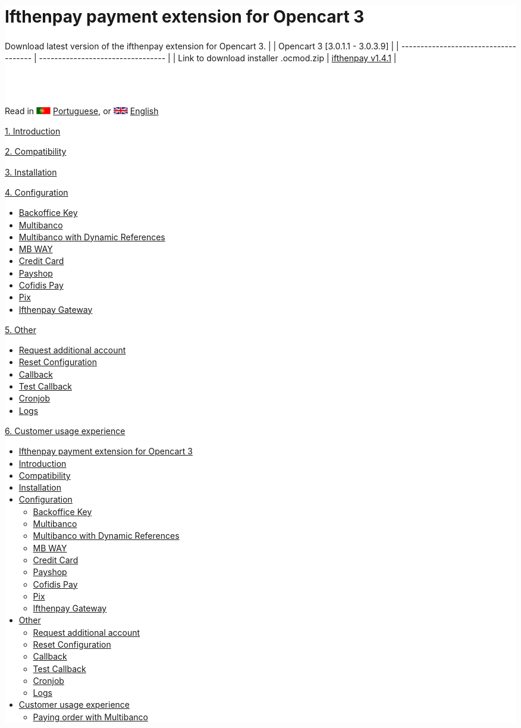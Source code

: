 

# Ifthenpay payment extension for Opencart 3

Download latest version of the ifthenpay extension for Opencart 3.
| | Opencart 3 [3.0.1.1 - 3.0.3.9] |
| ------------------------------------- | --------------------------------- |
| Link to download installer .ocmod.zip | [ifthenpay v1.4.1](https://github.com/ifthenpay/opencart/releases/download/1.4.1/ifthenpay.ocmod.zip) |

</br>
</br>

Read in ![Portuguese](assets/pt.png) [Portuguese](readme.pt.md), or ![English](assets/en.png) [English](readme.md)

[1. Introduction](#introduction)

[2. Compatibility](#compatibility)

[3. Installation](#installation)

[4. Configuration](#configuration)
 - [Backoffice Key](#backoffice-key)
 - [Multibanco](#multibanco)
 - [Multibanco with Dynamic References](#multibanco-with-dynamic-references)
 - [MB WAY](#mb-way)
 - [Credit Card](#credit-card)
 - [Payshop](#payshop)
 - [Cofidis Pay](#cofidis-pay)
 - [Pix](#pix)
 - [Ifthenpay Gateway](#ifthenpay-gateway)

[5. Other](#other)
 - [Request additional account](#request-additional-account)
 - [Reset Configuration](#reset-configuration)
 - [Callback](#callback)
 - [Test Callback](#test-callback)
 - [Cronjob](#cronjob)
 - [Logs](#logs)

[6. Customer usage experience](#customer-usage-experience)
- [Ifthenpay payment extension for Opencart 3](#ifthenpay-payment-extension-for-opencart-3)
- [Introduction](#introduction)
- [Compatibility](#compatibility)
- [Installation](#installation)
- [Configuration](#configuration)
  - [Backoffice Key](#backoffice-key)
  - [Multibanco](#multibanco)
  - [Multibanco with Dynamic References](#multibanco-with-dynamic-references)
  - [MB WAY](#mb-way)
  - [Credit Card](#credit-card)
  - [Payshop](#payshop)
  - [Cofidis Pay](#cofidis-pay)
  - [Pix](#pix)
  - [Ifthenpay Gateway](#ifthenpay-gateway)
- [Other](#other)
  - [Request additional account](#request-additional-account)
  - [Reset Configuration](#reset-configuration)
  - [Callback](#callback)
  - [Test Callback](#test-callback)
  - [Cronjob](#cronjob)
  - [Logs](#logs)
- [Customer usage experience](#customer-usage-experience)
  - [Paying order with Multibanco](#paying-order-with-multibanco)